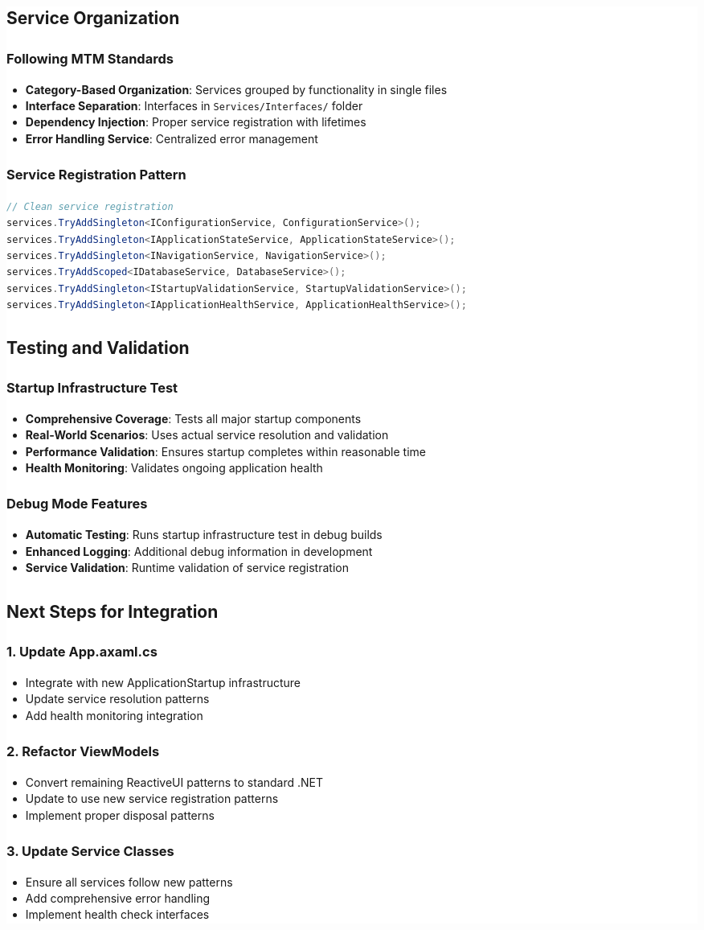 ## Service Organization

### Following MTM Standards
- **Category-Based Organization**: Services grouped by functionality in single files
- **Interface Separation**: Interfaces in `Services/Interfaces/` folder
- **Dependency Injection**: Proper service registration with lifetimes
- **Error Handling Service**: Centralized error management

### Service Registration Pattern
```csharp
// Clean service registration
services.TryAddSingleton<IConfigurationService, ConfigurationService>();
services.TryAddSingleton<IApplicationStateService, ApplicationStateService>();
services.TryAddSingleton<INavigationService, NavigationService>();
services.TryAddScoped<IDatabaseService, DatabaseService>();
services.TryAddSingleton<IStartupValidationService, StartupValidationService>();
services.TryAddSingleton<IApplicationHealthService, ApplicationHealthService>();
```

## Testing and Validation

### Startup Infrastructure Test
- **Comprehensive Coverage**: Tests all major startup components
- **Real-World Scenarios**: Uses actual service resolution and validation
- **Performance Validation**: Ensures startup completes within reasonable time
- **Health Monitoring**: Validates ongoing application health

### Debug Mode Features
- **Automatic Testing**: Runs startup infrastructure test in debug builds
- **Enhanced Logging**: Additional debug information in development
- **Service Validation**: Runtime validation of service registration

## Next Steps for Integration

### 1. **Update App.axaml.cs**
- Integrate with new ApplicationStartup infrastructure
- Update service resolution patterns
- Add health monitoring integration

### 2. **Refactor ViewModels**
- Convert remaining ReactiveUI patterns to standard .NET
- Update to use new service registration patterns
- Implement proper disposal patterns

### 3. **Update Service Classes**
- Ensure all services follow new patterns
- Add comprehensive error handling
- Implement health check interfaces
